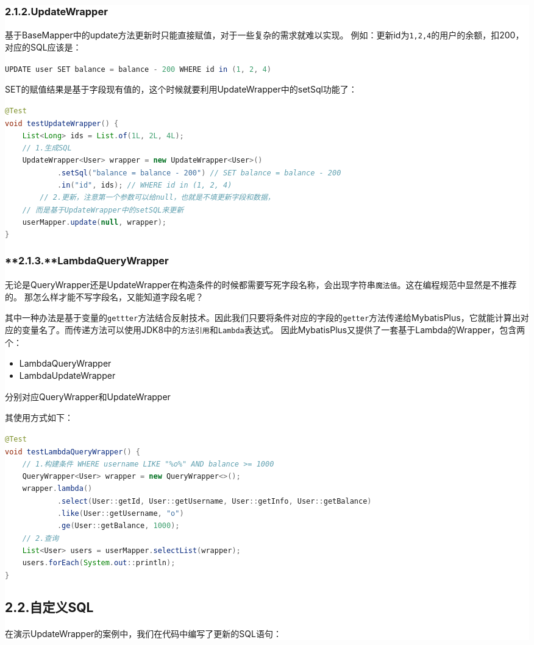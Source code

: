 ### **2.1.2.UpdateWrapper**

基于BaseMapper中的update方法更新时只能直接赋值，对于一些复杂的需求就难以实现。 例如：更新id为`1,2,4`的用户的余额，扣200，对应的SQL应该是：

```Java
UPDATE user SET balance = balance - 200 WHERE id in (1, 2, 4)
```

SET的赋值结果是基于字段现有值的，这个时候就要利用UpdateWrapper中的setSql功能了：

```Java
@Test
void testUpdateWrapper() {
    List<Long> ids = List.of(1L, 2L, 4L);
    // 1.生成SQL
    UpdateWrapper<User> wrapper = new UpdateWrapper<User>()
            .setSql("balance = balance - 200") // SET balance = balance - 200
            .in("id", ids); // WHERE id in (1, 2, 4)
        // 2.更新，注意第一个参数可以给null，也就是不填更新字段和数据，
    // 而是基于UpdateWrapper中的setSQL来更新
    userMapper.update(null, wrapper);
}
```

### **2.1.3.**LambdaQueryWrapper

无论是QueryWrapper还是UpdateWrapper在构造条件的时候都需要写死字段名称，会出现字符串`魔法值`。这在编程规范中显然是不推荐的。 那怎么样才能不写字段名，又能知道字段名呢？

其中一种办法是基于变量的`gettter`方法结合反射技术。因此我们只要将条件对应的字段的`getter`方法传递给MybatisPlus，它就能计算出对应的变量名了。而传递方法可以使用JDK8中的`方法引用`和`Lambda`表达式。 因此MybatisPlus又提供了一套基于Lambda的Wrapper，包含两个：

- LambdaQueryWrapper
- LambdaUpdateWrapper

分别对应QueryWrapper和UpdateWrapper

其使用方式如下：

```Java
@Test
void testLambdaQueryWrapper() {
    // 1.构建条件 WHERE username LIKE "%o%" AND balance >= 1000
    QueryWrapper<User> wrapper = new QueryWrapper<>();
    wrapper.lambda()
            .select(User::getId, User::getUsername, User::getInfo, User::getBalance)
            .like(User::getUsername, "o")
            .ge(User::getBalance, 1000);
    // 2.查询
    List<User> users = userMapper.selectList(wrapper);
    users.forEach(System.out::println);
}
```

## 2.2.自定义SQL

在演示UpdateWrapper的案例中，我们在代码中编写了更新的SQL语句：
